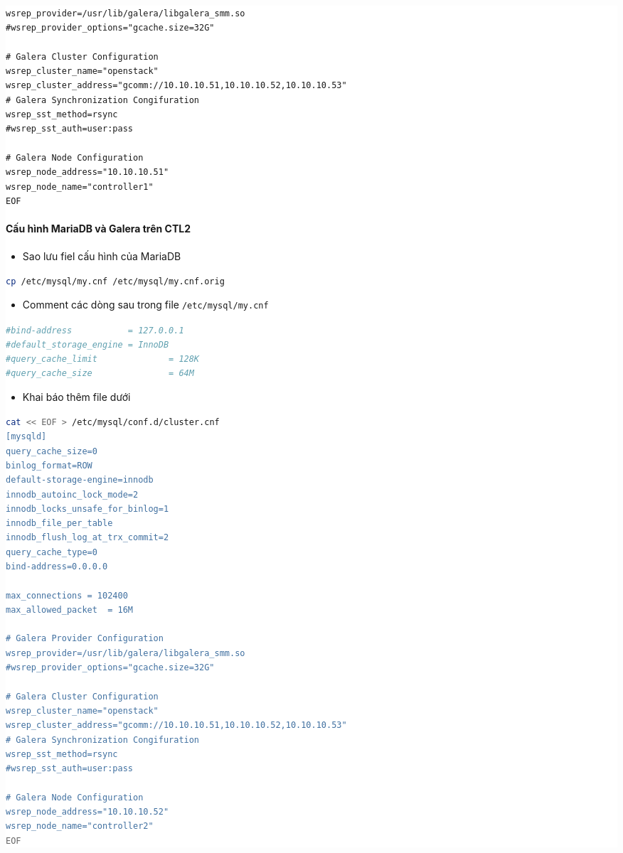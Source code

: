 ```
wsrep_provider=/usr/lib/galera/libgalera_smm.so
#wsrep_provider_options="gcache.size=32G"

# Galera Cluster Configuration
wsrep_cluster_name="openstack"
wsrep_cluster_address="gcomm://10.10.10.51,10.10.10.52,10.10.10.53"
# Galera Synchronization Congifuration
wsrep_sst_method=rsync
#wsrep_sst_auth=user:pass

# Galera Node Configuration
wsrep_node_address="10.10.10.51"
wsrep_node_name="controller1"
EOF
```

#### Cấu hình MariaDB và Galera trên CTL2

- Sao lưu fiel cấu hình của MariaDB

```sh
cp /etc/mysql/my.cnf /etc/mysql/my.cnf.orig
```

- Comment các dòng sau trong file `/etc/mysql/my.cnf`

```sh
#bind-address           = 127.0.0.1
#default_storage_engine = InnoDB
#query_cache_limit              = 128K
#query_cache_size               = 64M
```

- Khai báo thêm file dưới

```sh
cat << EOF > /etc/mysql/conf.d/cluster.cnf
[mysqld]
query_cache_size=0
binlog_format=ROW
default-storage-engine=innodb
innodb_autoinc_lock_mode=2
innodb_locks_unsafe_for_binlog=1
innodb_file_per_table
innodb_flush_log_at_trx_commit=2
query_cache_type=0
bind-address=0.0.0.0

max_connections = 102400
max_allowed_packet  = 16M

# Galera Provider Configuration
wsrep_provider=/usr/lib/galera/libgalera_smm.so
#wsrep_provider_options="gcache.size=32G"

# Galera Cluster Configuration
wsrep_cluster_name="openstack"
wsrep_cluster_address="gcomm://10.10.10.51,10.10.10.52,10.10.10.53"
# Galera Synchronization Congifuration
wsrep_sst_method=rsync
#wsrep_sst_auth=user:pass

# Galera Node Configuration
wsrep_node_address="10.10.10.52"
wsrep_node_name="controller2"
EOF
```